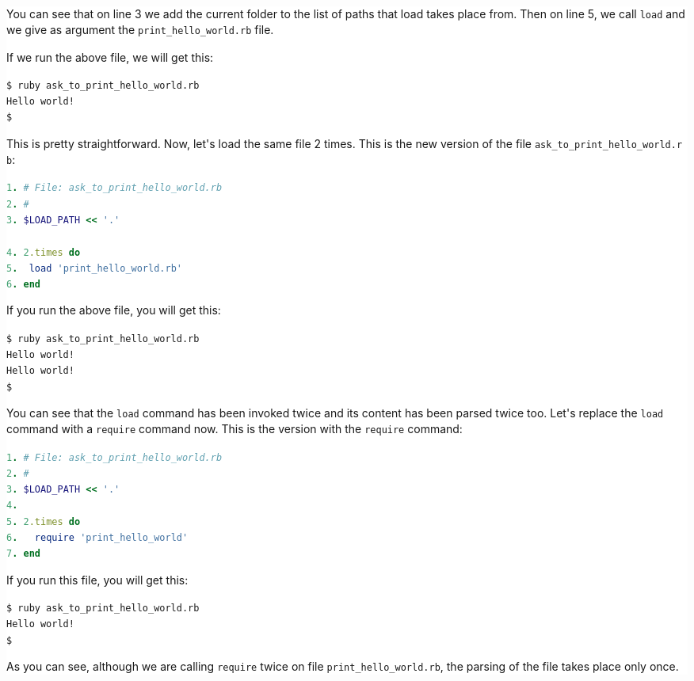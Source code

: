 You can see that on line 3 we add the current folder to the list of paths that load takes place from. Then on line 5,
we call `load` and we give as argument the `print_hello_world.rb` file.

If we run the above file, we will get this:

``` bash
$ ruby ask_to_print_hello_world.rb
Hello world!
$
```

This is pretty straightforward. Now, let's load the same file 2 times. This is the new version of the file `ask_to_print_hello_world.rb`:

``` ruby
1. # File: ask_to_print_hello_world.rb
2. #
3. $LOAD_PATH << '.'

4. 2.times do
5.  load 'print_hello_world.rb'
6. end
```

If you run the above file, you will get this:

``` bash
$ ruby ask_to_print_hello_world.rb
Hello world!
Hello world!
$
```

You can see that the `load` command has been invoked twice and its content has been parsed twice too. Let's replace the `load` command with a `require`
command now. This is the version with the `require` command:

``` ruby
1. # File: ask_to_print_hello_world.rb
2. #
3. $LOAD_PATH << '.'
4. 
5. 2.times do
6.   require 'print_hello_world'
7. end
```

If you run this file, you will get this:

``` bash
$ ruby ask_to_print_hello_world.rb
Hello world!
$
```

As you can see, although we are calling `require` twice on file `print_hello_world.rb`, the parsing of the file
takes place only once.
